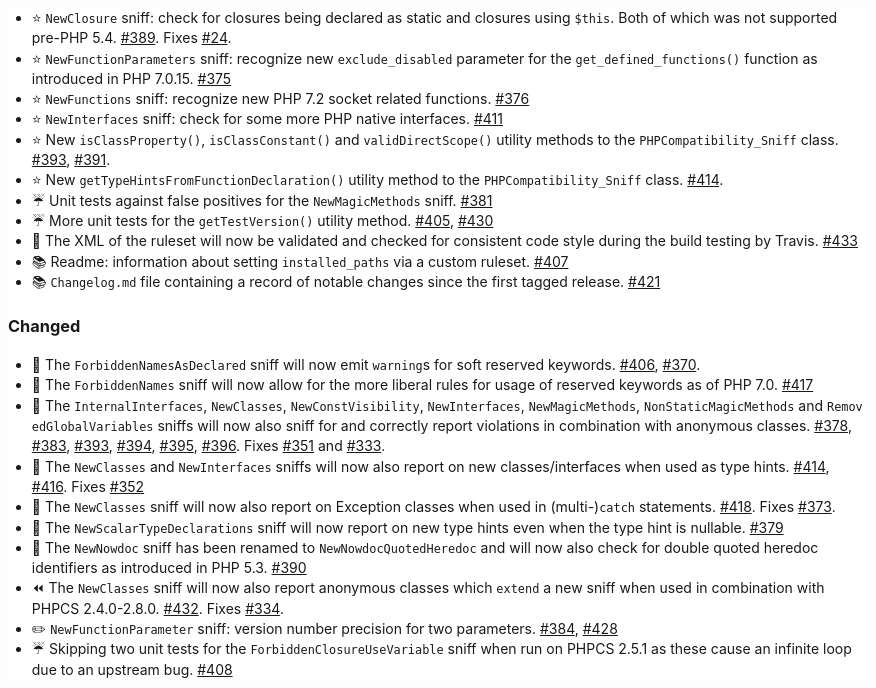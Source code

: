 - :star: `NewClosure` sniff: check for closures being declared as static and closures using `$this`. Both of which was not supported pre-PHP 5.4. [#389](https://github.com/wimg/PHPCompatibility/pull/389). Fixes [#24](https://github.com/wimg/PHPCompatibility/issues/24).
- :star: `NewFunctionParameters` sniff: recognize new `exclude_disabled` parameter for the `get_defined_functions()` function as introduced in PHP 7.0.15. [#375](https://github.com/wimg/PHPCompatibility/pull/375)
- :star: `NewFunctions` sniff: recognize new PHP 7.2 socket related functions. [#376](https://github.com/wimg/PHPCompatibility/pull/376)
- :star: `NewInterfaces` sniff: check for some more PHP native interfaces. [#411](https://github.com/wimg/PHPCompatibility/pull/411)
- :star: New `isClassProperty()`, `isClassConstant()` and `validDirectScope()` utility methods to the `PHPCompatibility_Sniff` class. [#393](https://github.com/wimg/PHPCompatibility/pull/393), [#391](https://github.com/wimg/PHPCompatibility/pull/391).
- :star: New `getTypeHintsFromFunctionDeclaration()` utility method to the `PHPCompatibility_Sniff` class. [#414](https://github.com/wimg/PHPCompatibility/pull/414).
- :umbrella: Unit tests against false positives for the `NewMagicMethods` sniff. [#381](https://github.com/wimg/PHPCompatibility/pull/381)
- :umbrella: More unit tests for the `getTestVersion()` utility method. [#405](https://github.com/wimg/PHPCompatibility/pull/405), [#430](https://github.com/wimg/PHPCompatibility/pull/430)
- :green_heart: The XML of the ruleset will now be validated and checked for consistent code style during the build testing by Travis. [#433](https://github.com/wimg/PHPCompatibility/pull/433)
- :books: Readme: information about setting `installed_paths` via a custom ruleset. [#407](https://github.com/wimg/PHPCompatibility/pull/407)
- :books: `Changelog.md` file containing a record of notable changes since the first tagged release. [#421](https://github.com/wimg/PHPCompatibility/pull/421)

### Changed
- :pushpin: The `ForbiddenNamesAsDeclared` sniff will now emit `warning`s for soft reserved keywords. [#406](https://github.com/wimg/PHPCompatibility/pull/406), [#370](https://github.com/wimg/PHPCompatibility/pull/370).
- :pushpin: The `ForbiddenNames` sniff will now allow for the more liberal rules for usage of reserved keywords as of PHP 7.0. [#417](https://github.com/wimg/PHPCompatibility/pull/417)
- :pushpin: The `InternalInterfaces`, `NewClasses`, `NewConstVisibility`, `NewInterfaces`, `NewMagicMethods`, `NonStaticMagicMethods` and `RemovedGlobalVariables` sniffs will now also sniff for and correctly report violations in combination with anonymous classes. [#378](https://github.com/wimg/PHPCompatibility/pull/378), [#383](https://github.com/wimg/PHPCompatibility/pull/383), [#393](https://github.com/wimg/PHPCompatibility/pull/393), [#394](https://github.com/wimg/PHPCompatibility/pull/394), [#395](https://github.com/wimg/PHPCompatibility/pull/395), [#396](https://github.com/wimg/PHPCompatibility/pull/396). Fixes [#351](https://github.com/wimg/PHPCompatibility/issues/351) and [#333](https://github.com/wimg/PHPCompatibility/issues/333).
- :pushpin: The `NewClasses` and `NewInterfaces` sniffs will now also report on new classes/interfaces when used as type hints. [#414](https://github.com/wimg/PHPCompatibility/pull/414), [#416](https://github.com/wimg/PHPCompatibility/pull/416). Fixes [#352](https://github.com/wimg/PHPCompatibility/issues/352)
- :pushpin: The `NewClasses` sniff will now also report on Exception classes when used in (multi-)`catch` statements. [#418](https://github.com/wimg/PHPCompatibility/pull/418). Fixes [#373](https://github.com/wimg/PHPCompatibility/issues/373).
- :pushpin: The `NewScalarTypeDeclarations` sniff will now report on new type hints even when the type hint is nullable. [#379](https://github.com/wimg/PHPCompatibility/pull/379)
- :twisted_rightwards_arrows: The `NewNowdoc` sniff has been renamed to `NewNowdocQuotedHeredoc` and will now also check for double quoted heredoc identifiers as introduced in PHP 5.3. [#390](https://github.com/wimg/PHPCompatibility/pull/390)
- :rewind: The `NewClasses` sniff will now also report anonymous classes which `extend` a new sniff when used in combination with PHPCS 2.4.0-2.8.0. [#432](https://github.com/wimg/PHPCompatibility/pull/432). Fixes [#334](https://github.com/wimg/PHPCompatibility/issues/334).
- :pencil2: `NewFunctionParameter` sniff: version number precision for two parameters. [#384](https://github.com/wimg/PHPCompatibility/pull/384), [#428](https://github.com/wimg/PHPCompatibility/pull/428)
- :umbrella: Skipping two unit tests for the `ForbiddenClosureUseVariable` sniff when run on PHPCS 2.5.1 as these cause an infinite loop due to an upstream bug. [#408](https://github.com/wimg/PHPCompatibility/pull/408)